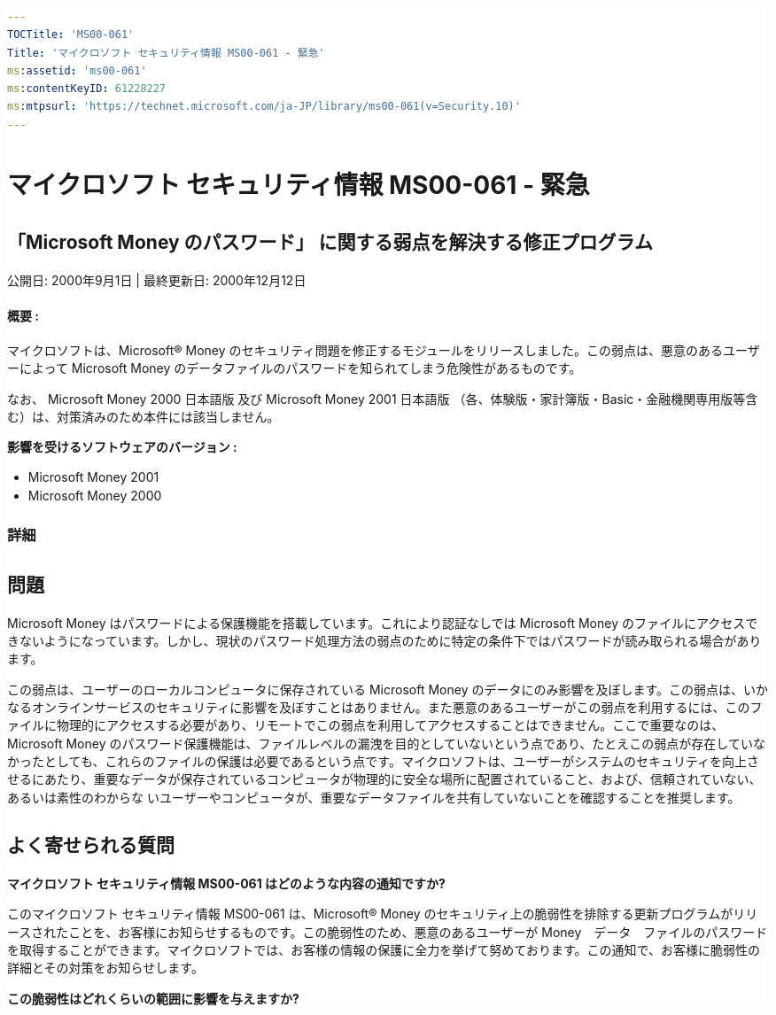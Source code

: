 ```yaml
---
TOCTitle: 'MS00-061'
Title: 'マイクロソフト セキュリティ情報 MS00-061 - 緊急'
ms:assetid: 'ms00-061'
ms:contentKeyID: 61228227
ms:mtpsurl: 'https://technet.microsoft.com/ja-JP/library/ms00-061(v=Security.10)'
---
```

 
マイクロソフト セキュリティ情報 MS00-061 - 緊急
===============================================

「Microsoft Money のパスワード」 に関する弱点を解決する修正プログラム
---------------------------------------------------------------------

公開日: 2000年9月1日 | 最終更新日: 2000年12月12日

#### 概要 :

マイクロソフトは、Microsoft® Money のセキュリティ問題を修正するモジュールをリリースしました。この弱点は、悪意のあるユーザーによって Microsoft Money のデータファイルのパスワードを知られてしまう危険性があるものです。

なお、 Microsoft Money 2000 日本語版 及び Microsoft Money 2001 日本語版 （各、体験版・家計簿版・Basic・金融機関専用版等含む）は、対策済みのため本件には該当しません。

**影響を受けるソフトウェアのバージョン :**

-   Microsoft Money 2001
-   Microsoft Money 2000

### 詳細

問題
----

 
Microsoft Money はパスワードによる保護機能を搭載しています。これにより認証なしでは Microsoft Money のファイルにアクセスできないようになっています。しかし、現状のパスワード処理方法の弱点のために特定の条件下ではパスワードが読み取られる場合があります。

この弱点は、ユーザーのローカルコンピュータに保存されている Microsoft Money のデータにのみ影響を及ぼします。この弱点は、いかなるオンラインサービスのセキュリティに影響を及ぼすことはありません。また悪意のあるユーザーがこの弱点を利用するには、このファイルに物理的にアクセスする必要があり、リモートでこの弱点を利用してアクセスすることはできません。ここで重要なのは、Microsoft Money のパスワード保護機能は、ファイルレベルの漏洩を目的としていないという点であり、たとえこの弱点が存在していなかったとしても、これらのファイルの保護は必要であるという点です。マイクロソフトは、ユーザーがシステムのセキュリティを向上させるにあたり、重要なデータが保存されているコンピュータが物理的に安全な場所に配置されていること、および、信頼されていない、あるいは素性のわからな いユーザーやコンピュータが、重要なデータファイルを共有していないことを確認することを推奨します。

よく寄せられる質問
------------------

 
**マイクロソフト セキュリティ情報 MS00-061 はどのような内容の通知ですか?**

このマイクロソフト セキュリティ情報 MS00-061 は、Microsoft® Money のセキュリティ上の脆弱性を排除する更新プログラムがリリースされたことを、お客様にお知らせするものです。この脆弱性のため、悪意のあるユーザーが Money　データ　ファイルのパスワードを取得することができます。マイクロソフトでは、お客様の情報の保護に全力を挙げて努めております。この通知で、お客様に脆弱性の詳細とその対策をお知らせします。

**この脆弱性はどれくらいの範囲に影響を与えますか?**
